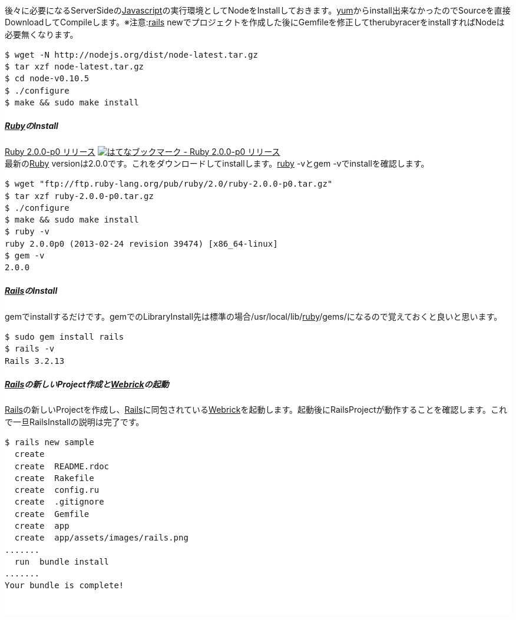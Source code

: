 <p>後々に必要になるServerSideの<a class="keyword" href="http://d.hatena.ne.jp/keyword/Javascript">Javascript</a>の実行環境としてNodeをInstallしておきます。<a class="keyword" href="http://d.hatena.ne.jp/keyword/yum">yum</a>からinstall出来なかったのでSourceを直接DownloadしてCompileします。※注意:<a class="keyword" href="http://d.hatena.ne.jp/keyword/rails">rails</a> newでプロジェクトを作成した後にGemfileを修正してtherubyracerをinstallすればNodeは必要無くなります。</p>
<pre class="code" data-lang="" data-unlink>$ wget -N http://nodejs.org/dist/node-latest.tar.gz
$ tar xzf node-latest.tar.gz
$ cd node-v0.10.5
$ ./configure
$ make && sudo make install</pre>
</div>
<div class="section">
<h5><a class="keyword" href="http://d.hatena.ne.jp/keyword/Ruby">Ruby</a>のInstall</h5>
<p><a href="http://www.ruby-lang.org/ja/news/2013/02/24/ruby-2-0-0-p0-is-released/">Ruby 2.0.0-p0 リリース</a> <a href="http://b.hatena.ne.jp/entry/www.ruby-lang.org/ja/news/2013/02/24/ruby-2-0-0-p0-is-released/"><img src="http://b.hatena.ne.jp/entry/image/http://www.ruby-lang.org/ja/news/2013/02/24/ruby-2-0-0-p0-is-released/" alt="はてなブックマーク - Ruby 2.0.0-p0 リリース" border="0" /></a><br />
最新の<a class="keyword" href="http://d.hatena.ne.jp/keyword/Ruby">Ruby</a> versionは2.0.0です。これをダウンロードしてinstallします。<a class="keyword" href="http://d.hatena.ne.jp/keyword/ruby">ruby</a> -vとgem -vでinstallを確認します。</p>
<pre class="code" data-lang="" data-unlink>$ wget "ftp://ftp.ruby-lang.org/pub/ruby/2.0/ruby-2.0.0-p0.tar.gz"
$ tar xzf ruby-2.0.0-p0.tar.gz
$ ./configure
$ make && sudo make install
$ ruby -v
ruby 2.0.0p0 (2013-02-24 revision 39474) [x86_64-linux]
$ gem -v
2.0.0</pre>
</div>
<div class="section">
<h5><a class="keyword" href="http://d.hatena.ne.jp/keyword/Rails">Rails</a>のInstall</h5>
<p>gemでinstallするだけです。gemでのLibraryInstall先は標準の場合/usr/local/lib/<a class="keyword" href="http://d.hatena.ne.jp/keyword/ruby">ruby</a>/gems/になるので覚えておくと良いと思います。</p>
<pre class="code" data-lang="" data-unlink>$ sudo gem install rails
$ rails -v
Rails 3.2.13</pre>
</div>
<div class="section">
<h5><a class="keyword" href="http://d.hatena.ne.jp/keyword/Rails">Rails</a>の新しいProject作成と<a class="keyword" href="http://d.hatena.ne.jp/keyword/Webrick">Webrick</a>の起動</h5>
<p><a class="keyword" href="http://d.hatena.ne.jp/keyword/Rails">Rails</a>の新しいProjectを作成し、<a class="keyword" href="http://d.hatena.ne.jp/keyword/Rails">Rails</a>に同包されている<a class="keyword" href="http://d.hatena.ne.jp/keyword/Webrick">Webrick</a>を起動します。起動後にRailsProjectが動作することを確認します。これで一旦RailsInstallの説明は完了です。</p>
<pre class="code" data-lang="" data-unlink>$ rails new sample
  create  
  create  README.rdoc
  create  Rakefile
  create  config.ru
  create  .gitignore
  create  Gemfile
  create  app
  create  app/assets/images/rails.png
.......
  run  bundle install
.......
Your bundle is complete!
